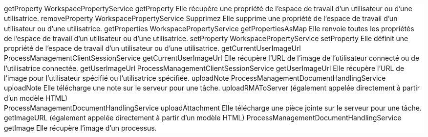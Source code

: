   <tr>
   <td>getProperty</td>
   <td>WorkspacePropertyService</td>
   <td>getProperty</td>
   <td>Elle récupère une propriété de l’espace de travail d’un utilisateur ou d’une utilisatrice.</td>
  </tr>
  <tr>
   <td>removeProperty</td>
   <td>WorkspacePropertyService</td>
   <td>Supprimez</td>
   <td>Elle supprime une propriété de l’espace de travail d’un utilisateur ou d’une utilisatrice.</td>
  </tr>
  <tr>
   <td>getProperties</td>
   <td>WorkspacePropertyService</td>
   <td>getPropertiesAsMap</td>
   <td>Elle renvoie toutes les propriétés de l’espace de travail d’un utilisateur ou d’une utilisatrice.</td>
  </tr>
  <tr>
   <td>setProperty</td>
   <td>WorkspacePropertyService</td>
   <td>setProperty</td>
   <td>Elle définit une propriété de l’espace de travail d’un utilisateur ou d’une utilisatrice.</td>
  </tr>
  <tr>
   <td>getCurrentUserImageUrl</td>
   <td>ProcessManagementClientSessionService</td>
   <td>getCurrentUserImageUrl</td>
   <td>Elle récupère l’URL de l’image de l’utilisateur connecté ou de l’utilisatrice connectée.</td>
  </tr>
  <tr>
   <td>getUserImageUrl</td>
   <td>ProcessManagementClientSessionService</td>
   <td>getUserImageUrl</td>
   <td>Elle récupère l’URL de l’image pour l’utilisateur spécifié ou l’utilisatrice spécifiée.</td>
  </tr>
  <tr>
   <td>uploadNote</td>
   <td>ProcessManagementDocumentHandlingService</td>
   <td>uploadNote</td>
   <td>Elle télécharge une note sur le serveur pour une tâche.</td>
  </tr>
  <tr>
   <td>uploadRMAToServer (également appelée directement à partir d’un modèle HTML)<br /> </td>
   <td>ProcessManagementDocumentHandlingService</td>
   <td>uploadAttachment</td>
   <td>Elle télécharge une pièce jointe sur le serveur pour une tâche.</td>
  </tr>
  <tr>
   <td>getImageURL (également appelée directement à partir d’un modèle HTML)</td>
   <td>ProcessManagementDocumentHandlingService</td>
   <td>getImage</td>
   <td>Elle récupère l’image d’un processus.</td>
  </tr>
 </tbody>
</table>
